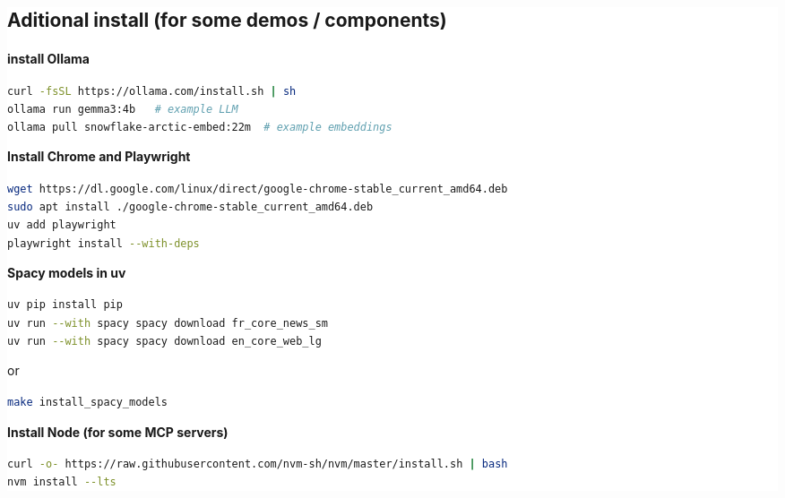 ## Aditional install (for some demos / components)
**install Ollama**
```bash
curl -fsSL https://ollama.com/install.sh | sh
ollama run gemma3:4b   # example LLM
ollama pull snowflake-arctic-embed:22m  # example embeddings
```
**Install Chrome and Playwright**
```bash
wget https://dl.google.com/linux/direct/google-chrome-stable_current_amd64.deb
sudo apt install ./google-chrome-stable_current_amd64.deb
uv add playwright
playwright install --with-deps
```

**Spacy models in uv**
```bash
uv pip install pip
uv run --with spacy spacy download fr_core_news_sm
uv run --with spacy spacy download en_core_web_lg 
```
or 
```bash
make install_spacy_models
```

**Install Node (for some MCP servers)** 
```bash
curl -o- https://raw.githubusercontent.com/nvm-sh/nvm/master/install.sh | bash
nvm install --lts
```
